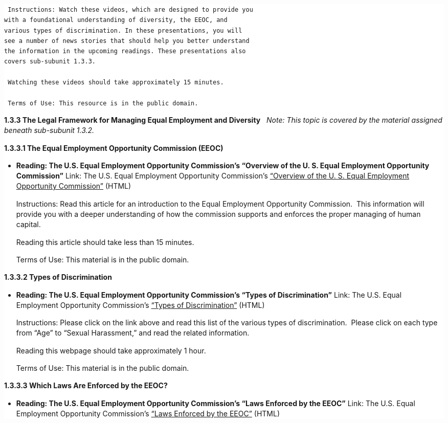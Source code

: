      Instructions: Watch these videos, which are designed to provide you
    with a foundational understanding of diversity, the EEOC, and
    various types of discrimination. In these presentations, you will
    see a number of news stories that should help you better understand
    the information in the upcoming readings. These presentations also
    covers sub-subunit 1.3.3.  
      
     Watching these videos should take approximately 15 minutes.  
      
     Terms of Use: This resource is in the public domain.

**1.3.3 The Legal Framework for Managing Equal Employment and
Diversity** <span id="1.3.3"></span> 
*Note: This topic is covered by the material assigned beneath
sub-subunit 1.3.2.*

**1.3.3.1 The Equal Employment Opportunity Commission (EEOC)** <span
id="1.3.3.1"></span> 
-   **Reading: The U.S. Equal Employment Opportunity Commission’s
    “Overview of the U. S. Equal Employment Opportunity Commission”**
    Link: The U.S. Equal Employment Opportunity Commission’s [“Overview
    of the U. S. Equal Employment
    Opportunity Commission”](http://resources.saylor.org/BUS/BUS301/BUS301-1.3.3.1-OverviewOfTheUSEEOC-PD_files/BUS301-1.3.3.1-OverviewOfTheUSEEOC-PD.htm) (HTML)  
      
     Instructions: Read this article for an introduction to the Equal
    Employment Opportunity Commission.  This information will provide
    you with a deeper understanding of how the commission supports and
    enforces the proper managing of human capital.  
      
     Reading this article should take less than 15 minutes.  
      
     Terms of Use: This material is in the public domain.

**1.3.3.2 Types of Discrimination** <span id="1.3.3.2"></span> 
-   **Reading: The U.S. Equal Employment Opportunity Commission’s “Types
    of Discrimination”**
    Link: The U.S. Equal Employment Opportunity Commission’s [“Types of
    Discrimination”](http://resources.saylor.org/BUS/BUS301/BUS301-1.3.3.2-TypesOfDiscrimination-PD_files/BUS301-1.3.3.2-TypesOfDiscrimination-PD.htm) (HTML)  
      
     Instructions: Please click on the link above and read this list of
    the various types of discrimination.  Please click on each type from
    “Age” to “Sexual Harassment,” and read the related information.  
      
     Reading this webpage should take approximately 1 hour.  
      
     Terms of Use: This material is in the public domain.

**1.3.3.3 Which Laws Are Enforced by the EEOC?** <span
id="1.3.3.3"></span> 
-   **Reading: The U.S. Equal Employment Opportunity Commission’s “Laws
    Enforced by the EEOC”**
    Link: The U.S. Equal Employment Opportunity Commission’s [“Laws
    Enforced by the
    EEOC”](http://resources.saylor.org/BUS/BUS301/BUS301-1.3.3.3-LawsEnforcedByEEOC-PD_files/BUS301-1.3.3.3-LawsEnforcedByEEOC-PD.htm) (HTML)  
      